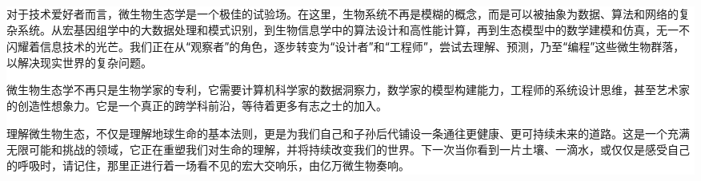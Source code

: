 对于技术爱好者而言，微生物生态学是一个极佳的试验场。在这里，生物系统不再是模糊的概念，而是可以被抽象为数据、算法和网络的复杂系统。从宏基因组学中的大数据处理和模式识别，到生物信息学中的算法设计和高性能计算，再到生态模型中的数学建模和仿真，无一不闪耀着信息技术的光芒。我们正在从“观察者”的角色，逐步转变为“设计者”和“工程师”，尝试去理解、预测，乃至“编程”这些微生物群落，以解决现实世界的复杂问题。

微生物生态学不再只是生物学家的专利，它需要计算机科学家的数据洞察力，数学家的模型构建能力，工程师的系统设计思维，甚至艺术家的创造性想象力。它是一个真正的跨学科前沿，等待着更多有志之士的加入。

理解微生物生态，不仅是理解地球生命的基本法则，更是为我们自己和子孙后代铺设一条通往更健康、更可持续未来的道路。这是一个充满无限可能和挑战的领域，它正在重塑我们对生命的理解，并将持续改变我们的世界。下一次当你看到一片土壤、一滴水，或仅仅是感受自己的呼吸时，请记住，那里正进行着一场看不见的宏大交响乐，由亿万微生物奏响。